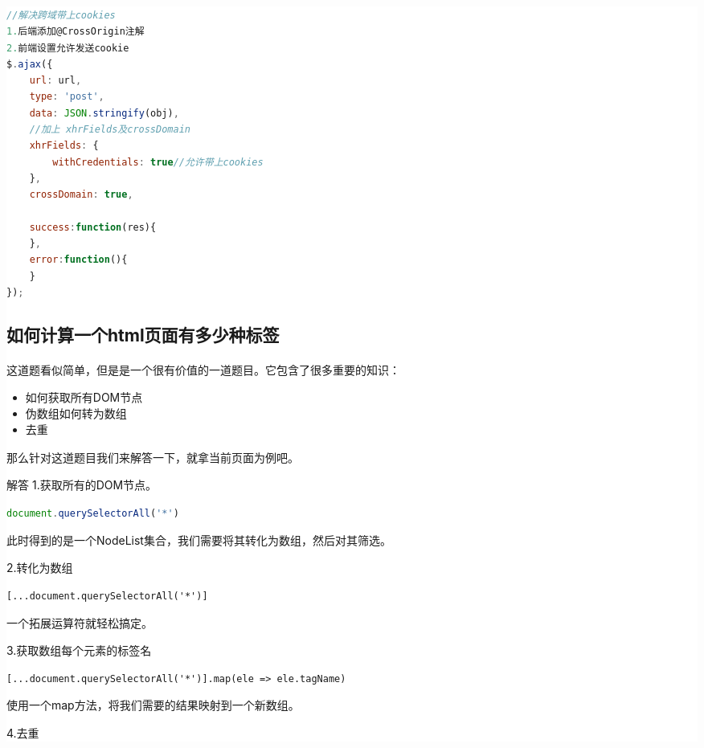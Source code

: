 ```js
//解决跨域带上cookies
1.后端添加@CrossOrigin注解
2.前端设置允许发送cookie
$.ajax({
    url: url,
    type: 'post',
    data: JSON.stringify(obj),
    //加上 xhrFields及crossDomain
    xhrFields: { 
        withCredentials: true//允许带上cookies
    },
    crossDomain: true,

    success:function(res){
    },
    error:function(){
    }
});

```

## 如何计算一个html页面有多少种标签

这道题看似简单，但是是一个很有价值的一道题目。它包含了很多重要的知识：

- 如何获取所有DOM节点
- 伪数组如何转为数组
- 去重

那么针对这道题目我们来解答一下，就拿当前页面为例吧。

解答
1.获取所有的DOM节点。

```js
document.querySelectorAll('*')
```

此时得到的是一个NodeList集合，我们需要将其转化为数组，然后对其筛选。

2.转化为数组

```
[...document.querySelectorAll('*')]
```

一个拓展运算符就轻松搞定。

3.获取数组每个元素的标签名

```
[...document.querySelectorAll('*')].map(ele => ele.tagName)
```

使用一个map方法，将我们需要的结果映射到一个新数组。

4.去重
